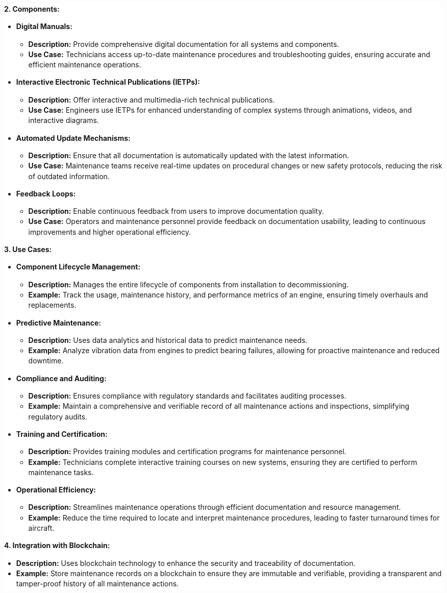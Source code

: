 **2. Components:**

- **Digital Manuals:**
  - **Description:** Provide comprehensive digital documentation for all systems and components.
  - **Use Case:** Technicians access up-to-date maintenance procedures and troubleshooting guides, ensuring accurate and efficient maintenance operations.

- **Interactive Electronic Technical Publications (IETPs):**
  - **Description:** Offer interactive and multimedia-rich technical publications.
  - **Use Case:** Engineers use IETPs for enhanced understanding of complex systems through animations, videos, and interactive diagrams.

- **Automated Update Mechanisms:**
  - **Description:** Ensure that all documentation is automatically updated with the latest information.
  - **Use Case:** Maintenance teams receive real-time updates on procedural changes or new safety protocols, reducing the risk of outdated information.

- **Feedback Loops:**
  - **Description:** Enable continuous feedback from users to improve documentation quality.
  - **Use Case:** Operators and maintenance personnel provide feedback on documentation usability, leading to continuous improvements and higher operational efficiency.

**3. Use Cases:**

- **Component Lifecycle Management:**
  - **Description:** Manages the entire lifecycle of components from installation to decommissioning.
  - **Example:** Track the usage, maintenance history, and performance metrics of an engine, ensuring timely overhauls and replacements.

- **Predictive Maintenance:**
  - **Description:** Uses data analytics and historical data to predict maintenance needs.
  - **Example:** Analyze vibration data from engines to predict bearing failures, allowing for proactive maintenance and reduced downtime.

- **Compliance and Auditing:**
  - **Description:** Ensures compliance with regulatory standards and facilitates auditing processes.
  - **Example:** Maintain a comprehensive and verifiable record of all maintenance actions and inspections, simplifying regulatory audits.

- **Training and Certification:**
  - **Description:** Provides training modules and certification programs for maintenance personnel.
  - **Example:** Technicians complete interactive training courses on new systems, ensuring they are certified to perform maintenance tasks.

- **Operational Efficiency:**
  - **Description:** Streamlines maintenance operations through efficient documentation and resource management.
  - **Example:** Reduce the time required to locate and interpret maintenance procedures, leading to faster turnaround times for aircraft.

**4. Integration with Blockchain:**
- **Description:** Uses blockchain technology to enhance the security and traceability of documentation.
- **Example:** Store maintenance records on a blockchain to ensure they are immutable and verifiable, providing a transparent and tamper-proof history of all maintenance actions.
